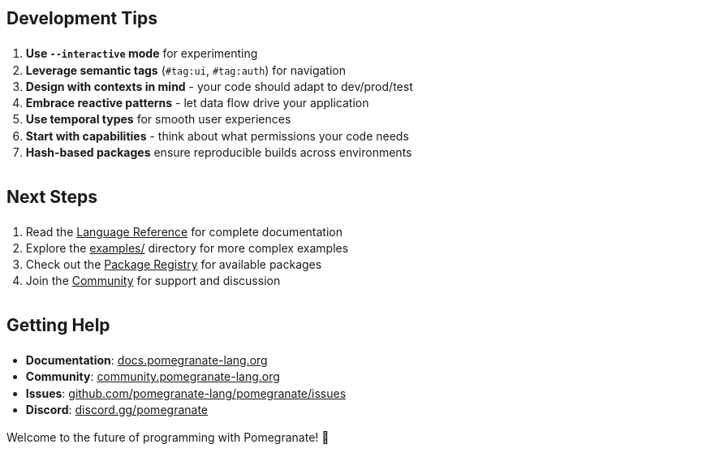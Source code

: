 ## Development Tips

1. **Use `--interactive` mode** for experimenting
2. **Leverage semantic tags** (`#tag:ui`, `#tag:auth`) for navigation
3. **Design with contexts in mind** - your code should adapt to dev/prod/test
4. **Embrace reactive patterns** - let data flow drive your application
5. **Use temporal types** for smooth user experiences
6. **Start with capabilities** - think about what permissions your code needs
7. **Hash-based packages** ensure reproducible builds across environments

## Next Steps

1. Read the [Language Reference](docs/language_reference.md) for complete documentation
2. Explore the [examples/](examples/) directory for more complex examples
3. Check out the [Package Registry](https://packages.pomegranate-lang.org) for available packages
4. Join the [Community](https://community.pomegranate-lang.org) for support and discussion

## Getting Help

- **Documentation**: [docs.pomegranate-lang.org](https://docs.pomegranate-lang.org)
- **Community**: [community.pomegranate-lang.org](https://community.pomegranate-lang.org)
- **Issues**: [github.com/pomegranate-lang/pomegranate/issues](https://github.com/pomegranate-lang/pomegranate/issues)
- **Discord**: [discord.gg/pomegranate](https://discord.gg/pomegranate)

Welcome to the future of programming with Pomegranate! 🚀
